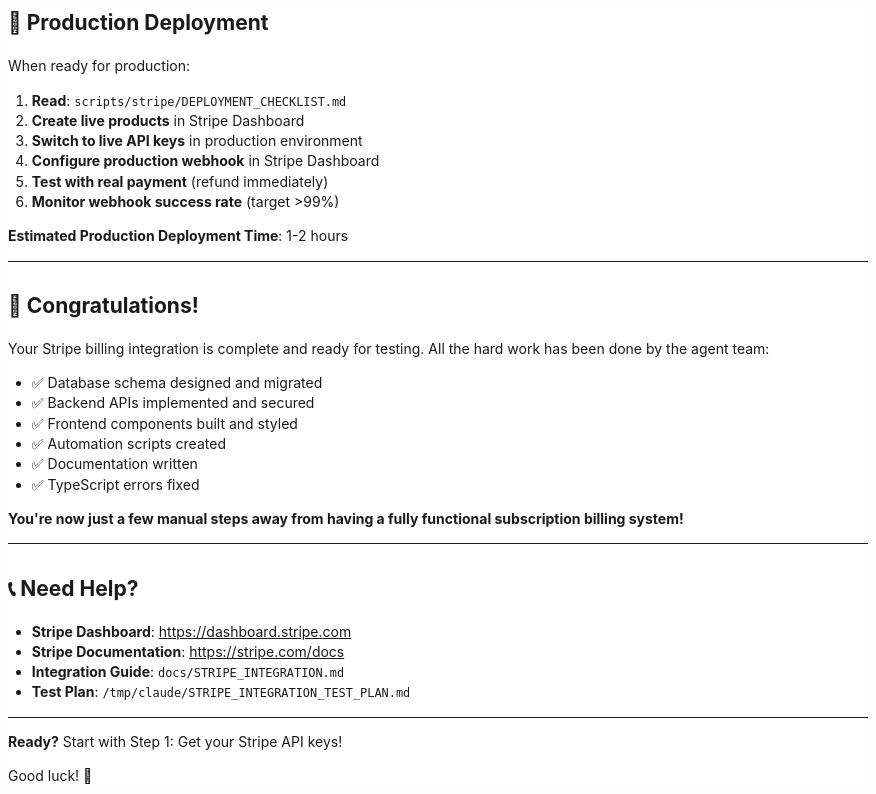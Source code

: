 ## 🚢 Production Deployment

When ready for production:
1. **Read**: `scripts/stripe/DEPLOYMENT_CHECKLIST.md`
2. **Create live products** in Stripe Dashboard
3. **Switch to live API keys** in production environment
4. **Configure production webhook** in Stripe Dashboard
5. **Test with real payment** (refund immediately)
6. **Monitor webhook success rate** (target >99%)

**Estimated Production Deployment Time**: 1-2 hours

---

## 🎉 Congratulations!

Your Stripe billing integration is complete and ready for testing. All the hard work has been done by the agent team:

- ✅ Database schema designed and migrated
- ✅ Backend APIs implemented and secured
- ✅ Frontend components built and styled
- ✅ Automation scripts created
- ✅ Documentation written
- ✅ TypeScript errors fixed

**You're now just a few manual steps away from having a fully functional subscription billing system!**

---

## 📞 Need Help?

- **Stripe Dashboard**: https://dashboard.stripe.com
- **Stripe Documentation**: https://stripe.com/docs
- **Integration Guide**: `docs/STRIPE_INTEGRATION.md`
- **Test Plan**: `/tmp/claude/STRIPE_INTEGRATION_TEST_PLAN.md`

---

**Ready?** Start with Step 1: Get your Stripe API keys!

Good luck! 🚀
